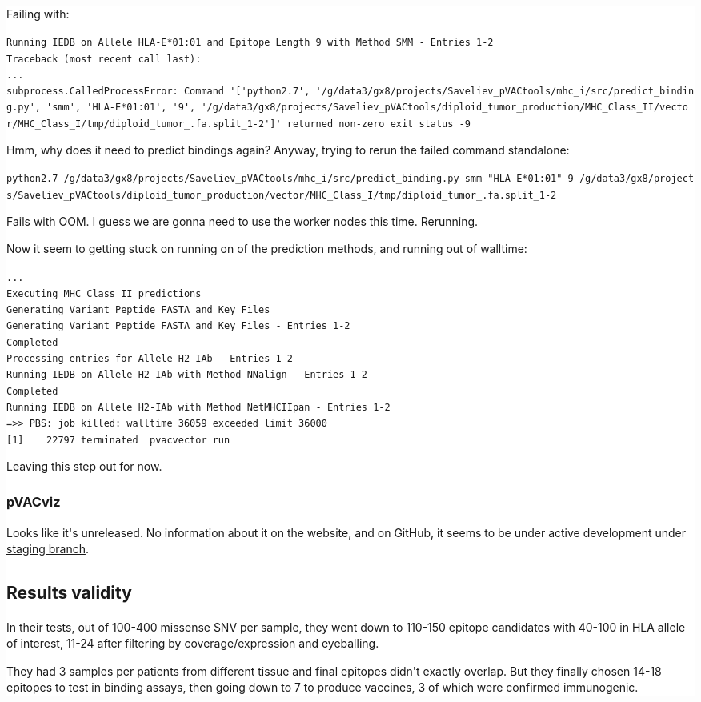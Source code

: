 Failing with:

```
Running IEDB on Allele HLA-E*01:01 and Epitope Length 9 with Method SMM - Entries 1-2
Traceback (most recent call last):
...
subprocess.CalledProcessError: Command '['python2.7', '/g/data3/gx8/projects/Saveliev_pVACtools/mhc_i/src/predict_binding.py', 'smm', 'HLA-E*01:01', '9', '/g/data3/gx8/projects/Saveliev_pVACtools/diploid_tumor_production/MHC_Class_II/vector/MHC_Class_I/tmp/diploid_tumor_.fa.split_1-2']' returned non-zero exit status -9
```

Hmm, why does it need to predict bindings again? Anyway, trying to rerun the failed command standalone:

```
python2.7 /g/data3/gx8/projects/Saveliev_pVACtools/mhc_i/src/predict_binding.py smm "HLA-E*01:01" 9 /g/data3/gx8/projects/Saveliev_pVACtools/diploid_tumor_production/vector/MHC_Class_I/tmp/diploid_tumor_.fa.split_1-2
```

Fails with OOM. I guess we are gonna need to use the worker nodes this time. Rerunning.

Now it seem to getting stuck on running on of the prediction methods, and running out of walltime:

```
...
Executing MHC Class II predictions
Generating Variant Peptide FASTA and Key Files
Generating Variant Peptide FASTA and Key Files - Entries 1-2
Completed
Processing entries for Allele H2-IAb - Entries 1-2
Running IEDB on Allele H2-IAb with Method NNalign - Entries 1-2
Completed
Running IEDB on Allele H2-IAb with Method NetMHCIIpan - Entries 1-2
=>> PBS: job killed: walltime 36059 exceeded limit 36000
[1]    22797 terminated  pvacvector run
```

Leaving this step out for now.

### pVACviz

Looks like it's unreleased. No information about it on the website, and on GitHub, it seems to be under active development under [staging branch](https://github.com/griffithlab/pVACtools/tree/staging/utils/pvacviz).


## Results validity

In their tests, out of 100-400 missense SNV per sample, they went down to 110-150 epitope candidates with 40-100 in HLA allele of interest, 11-24 after filtering by coverage/expression and eyeballing.

They had 3 samples per patients from different tissue and final epitopes didn't exactly overlap. But they finally chosen 14-18 epitopes to test in binding assays, then going down to 7 to produce vaccines, 3 of which were confirmed immunogenic.
